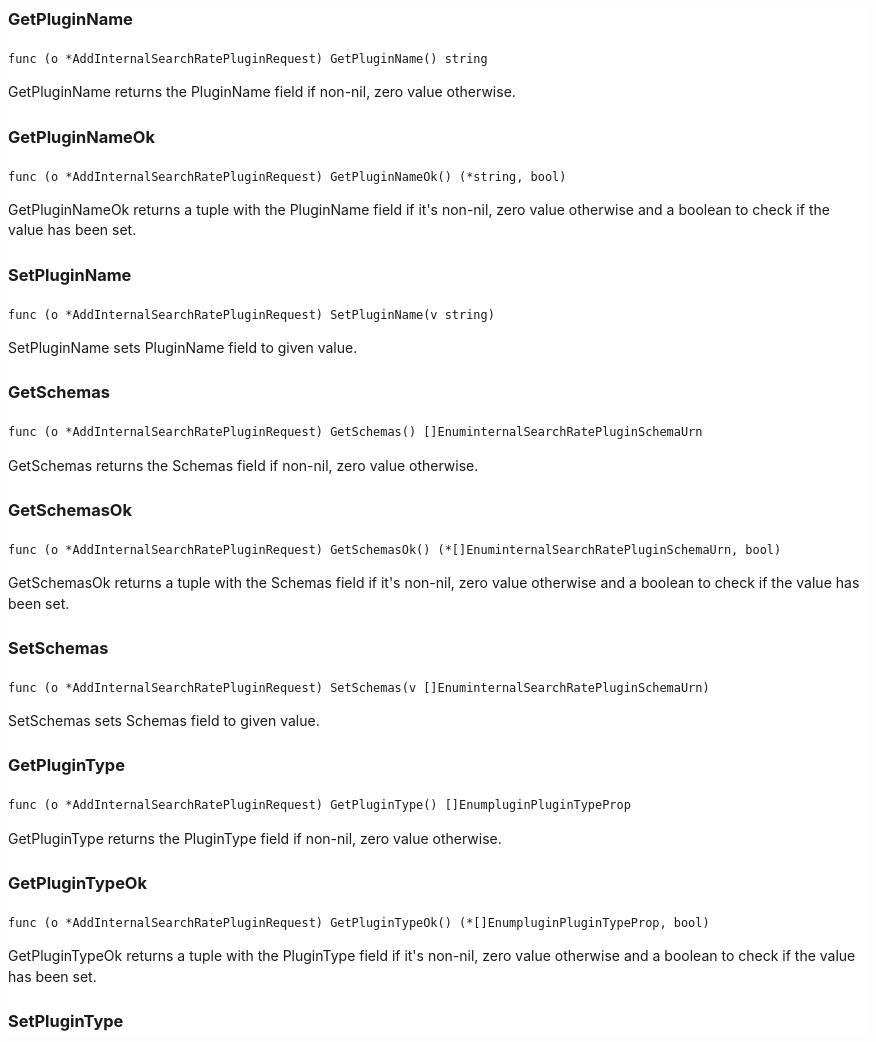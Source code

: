 ### GetPluginName

`func (o *AddInternalSearchRatePluginRequest) GetPluginName() string`

GetPluginName returns the PluginName field if non-nil, zero value otherwise.

### GetPluginNameOk

`func (o *AddInternalSearchRatePluginRequest) GetPluginNameOk() (*string, bool)`

GetPluginNameOk returns a tuple with the PluginName field if it's non-nil, zero value otherwise
and a boolean to check if the value has been set.

### SetPluginName

`func (o *AddInternalSearchRatePluginRequest) SetPluginName(v string)`

SetPluginName sets PluginName field to given value.


### GetSchemas

`func (o *AddInternalSearchRatePluginRequest) GetSchemas() []EnuminternalSearchRatePluginSchemaUrn`

GetSchemas returns the Schemas field if non-nil, zero value otherwise.

### GetSchemasOk

`func (o *AddInternalSearchRatePluginRequest) GetSchemasOk() (*[]EnuminternalSearchRatePluginSchemaUrn, bool)`

GetSchemasOk returns a tuple with the Schemas field if it's non-nil, zero value otherwise
and a boolean to check if the value has been set.

### SetSchemas

`func (o *AddInternalSearchRatePluginRequest) SetSchemas(v []EnuminternalSearchRatePluginSchemaUrn)`

SetSchemas sets Schemas field to given value.


### GetPluginType

`func (o *AddInternalSearchRatePluginRequest) GetPluginType() []EnumpluginPluginTypeProp`

GetPluginType returns the PluginType field if non-nil, zero value otherwise.

### GetPluginTypeOk

`func (o *AddInternalSearchRatePluginRequest) GetPluginTypeOk() (*[]EnumpluginPluginTypeProp, bool)`

GetPluginTypeOk returns a tuple with the PluginType field if it's non-nil, zero value otherwise
and a boolean to check if the value has been set.

### SetPluginType
